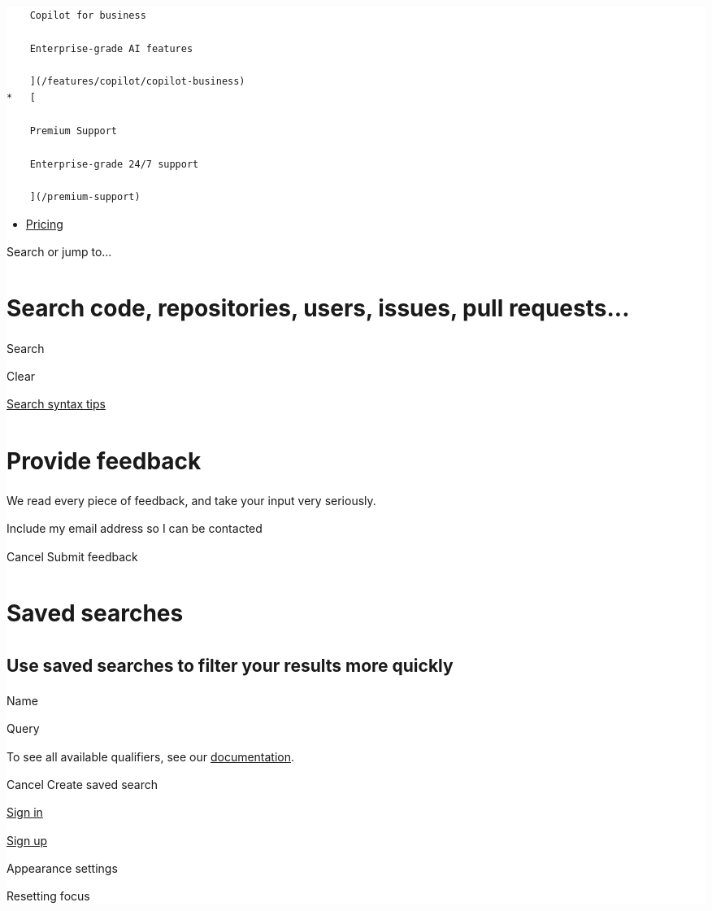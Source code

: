         Copilot for business
        
        Enterprise-grade AI features
        
        ](/features/copilot/copilot-business)
    *   [
        
        Premium Support
        
        Enterprise-grade 24/7 support
        
        ](/premium-support)
    
*   [Pricing](https://github.com/pricing)

Search or jump to...

# Search code, repositories, users, issues, pull requests...

Search

Clear

[Search syntax tips](https://docs.github.com/search-github/github-code-search/understanding-github-code-search-syntax)

# Provide feedback

We read every piece of feedback, and take your input very seriously.

 Include my email address so I can be contacted

Cancel Submit feedback

# Saved searches

## Use saved searches to filter your results more quickly

Name  

Query 

To see all available qualifiers, see our [documentation](https://docs.github.com/search-github/github-code-search/understanding-github-code-search-syntax).

Cancel Create saved search

[Sign in](/login?return_to=https%3A%2F%2Fgithub.com%2Fmicrosoft%2Fpoml)

[Sign up](/signup?ref_cta=Sign+up&ref_loc=header+logged+out&ref_page=%2F%3Cuser-name%3E%2F%3Crepo-name%3E&source=header-repo&source_repo=microsoft%2Fpoml)

Appearance settings

Resetting focus
